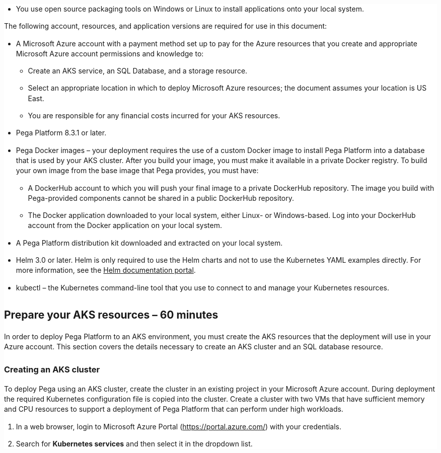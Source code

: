 - You use open source packaging tools on Windows or Linux to install applications onto your local system.

The following account, resources, and application versions are required for use in this document:

- A Microsoft Azure account with a payment method set up to pay for the Azure resources that you create and appropriate Microsoft Azure account permissions and knowledge to:

  - Create an AKS service, an SQL Database, and a storage resource.

  - Select an appropriate location in which to deploy Microsoft Azure resources;
    the document assumes your location is US East.

  - You are responsible for any financial costs incurred for your AKS resources.

- Pega Platform 8.3.1 or later.

- Pega Docker images – your deployment requires the use of a custom Docker image to install Pega Platform into a database that is used by your AKS cluster. After you build your image, you must make it available in a private Docker registry. To build your own image from the base image that Pega provides, you must have:

  - A DockerHub account to which you will push your final image to a private DockerHub repository. The image you build with Pega-provided components cannot be shared in a public DockerHub repository.

  - The Docker application downloaded to your local system, either Linux- or Windows-based. Log into your DockerHub account from the Docker application on your local system.

- A Pega Platform distribution kit downloaded and extracted on your local system.

- Helm 3.0 or later. Helm is only required to use the Helm charts and not to use the Kubernetes YAML examples directly. For more information, see the [Helm documentation portal](https://helm.sh/docs/).

- kubectl – the Kubernetes command-line tool that you use to connect to and manage your Kubernetes resources.

Prepare your AKS resources – 60 minutes
-----------------------------------

In order to deploy Pega Platform to an AKS environment, you must create the AKS resources that the deployment will use in your Azure account. This section covers the details necessary to create an  AKS cluster and an SQL database resource.


### Creating an AKS cluster

To deploy Pega using an AKS cluster, create the cluster in an existing project in your Microsoft Azure account. During deployment the required Kubernetes configuration file is copied into the cluster. Create a cluster with two VMs that have sufficient memory and CPU resources to support a deployment of Pega Platform that can perform under high workloads.

1. In a web browser, login to Microsoft Azure Portal (<https://portal.azure.com/>)
    with your credentials.

2. Search for **Kubernetes services** and then select it in the dropdown list.
